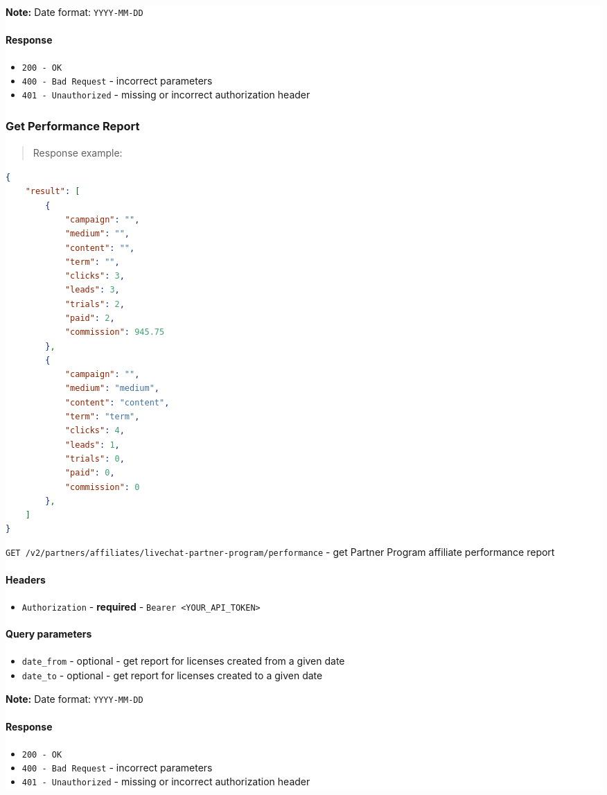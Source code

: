 **Note:** Date format: `YYYY-MM-DD`

#### Response
* `200 - OK`
* `400 - Bad Request` - incorrect parameters
* `401 - Unauthorized` - missing or incorrect authorization header


### Get Performance Report

>Response example:

```json
{
    "result": [
        {
            "campaign": "",
            "medium": "",
            "content": "",
            "term": "",
            "clicks": 3,
            "leads": 3,
            "trials": 2,
            "paid": 2,
            "commission": 945.75
        },
        {
            "campaign": "",
            "medium": "medium",
            "content": "content",
            "term": "term",
            "clicks": 4,
            "leads": 1,
            "trials": 0,
            "paid": 0,
            "commission": 0
        },
    ]
}
```

`GET /v2/partners/affiliates/livechat-partner-program/performance` - get Partner Program affiliate performance report

#### Headers
* `Authorization` - **required** - `Bearer <YOUR_API_TOKEN>`

#### Query parameters
* `date_from` - optional - get report for licenses created from a given date
* `date_to` - optional - get report for licenses created to a given date

**Note:** Date format: `YYYY-MM-DD`

#### Response
* `200 - OK`
* `400 - Bad Request` - incorrect parameters
* `401 - Unauthorized` - missing or incorrect authorization header
